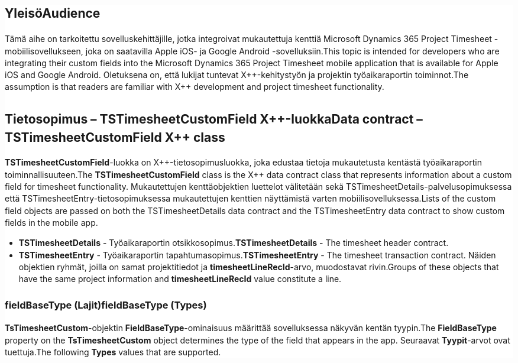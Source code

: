 ## <a name="audience"></a><span data-ttu-id="6b65e-110">Yleisö</span><span class="sxs-lookup"><span data-stu-id="6b65e-110">Audience</span></span>

<span data-ttu-id="6b65e-111">Tämä aihe on tarkoitettu sovelluskehittäjille, jotka integroivat mukautettuja kenttiä Microsoft Dynamics 365 Project Timesheet -mobiilisovellukseen, joka on saatavilla Apple iOS- ja Google Android -sovelluksiin.</span><span class="sxs-lookup"><span data-stu-id="6b65e-111">This topic is intended for developers who are integrating their custom fields into the Microsoft Dynamics 365 Project Timesheet mobile application that is available for Apple iOS and Google Android.</span></span> <span data-ttu-id="6b65e-112">Oletuksena on, että lukijat tuntevat X++-kehitystyön ja projektin työaikaraportin toiminnot.</span><span class="sxs-lookup"><span data-stu-id="6b65e-112">The assumption is that readers are familiar with X++ development and project timesheet functionality.</span></span>

## <a name="data-contract--tstimesheetcustomfield-x-class"></a><span data-ttu-id="6b65e-113">Tietosopimus – TSTimesheetCustomField X++-luokka</span><span class="sxs-lookup"><span data-stu-id="6b65e-113">Data contract – TSTimesheetCustomField X++ class</span></span>

<span data-ttu-id="6b65e-114">**TSTimesheetCustomField**-luokka on X++-tietosopimusluokka, joka edustaa tietoja mukautetusta kentästä työaikaraportin toiminnallisuuteen.</span><span class="sxs-lookup"><span data-stu-id="6b65e-114">The **TSTimesheetCustomField** class is the X++ data contract class that represents information about a custom field for timesheet functionality.</span></span> <span data-ttu-id="6b65e-115">Mukautettujen kenttäobjektien luettelot välitetään sekä TSTimesheetDetails-palvelusopimuksessa että TSTimesheetEntry-tietosopimuksessa mukautettujen kenttien näyttämistä varten mobiilisovelluksessa.</span><span class="sxs-lookup"><span data-stu-id="6b65e-115">Lists of the custom field objects are passed on both the TSTimesheetDetails data contract and the TSTimesheetEntry data contract to show custom fields in the mobile app.</span></span>

- <span data-ttu-id="6b65e-116">**TSTimesheetDetails** - Työaikaraportin otsikkosopimus.</span><span class="sxs-lookup"><span data-stu-id="6b65e-116">**TSTimesheetDetails** - The timesheet header contract.</span></span>
- <span data-ttu-id="6b65e-117">**TSTimesheetEntry** - Työaikaraportin tapahtumasopimus.</span><span class="sxs-lookup"><span data-stu-id="6b65e-117">**TSTimesheetEntry** - The timesheet transaction contract.</span></span> <span data-ttu-id="6b65e-118">Näiden objektien ryhmät, joilla on samat projektitiedot ja **timesheetLineRecId**-arvo, muodostavat rivin.</span><span class="sxs-lookup"><span data-stu-id="6b65e-118">Groups of these objects that have the same project information and **timesheetLineRecId** value constitute a line.</span></span>

### <a name="fieldbasetype-types"></a><span data-ttu-id="6b65e-119">fieldBaseType (Lajit)</span><span class="sxs-lookup"><span data-stu-id="6b65e-119">fieldBaseType (Types)</span></span>

<span data-ttu-id="6b65e-120">**TsTimesheetCustom**-objektin **FieldBaseType**-ominaisuus määrittää sovelluksessa näkyvän kentän tyypin.</span><span class="sxs-lookup"><span data-stu-id="6b65e-120">The **FieldBaseType** property on the **TsTimesheetCustom** object determines the type of the field that appears in the app.</span></span> <span data-ttu-id="6b65e-121">Seuraavat **Tyypit**-arvot ovat tuettuja.</span><span class="sxs-lookup"><span data-stu-id="6b65e-121">The following **Types** values that are supported.</span></span>
